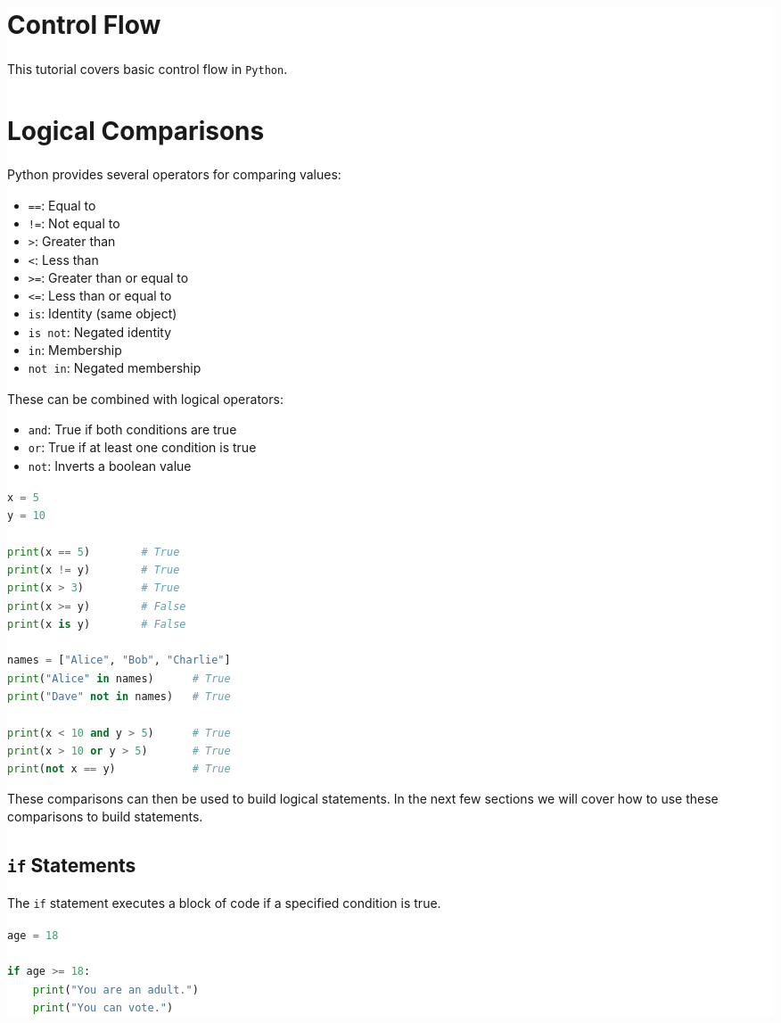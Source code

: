 # Control Flow

This tutorial covers basic control flow in `Python`.

# Logical Comparisons

Python provides several operators for comparing values:

- `==`: Equal to
- `!=`: Not equal to
- `>`: Greater than
- `<`: Less than
- `>=`: Greater than or equal to
- `<=`: Less than or equal to
- `is`: Identity (same object)
- `is not`: Negated identity
- `in`: Membership
- `not in`: Negated membership

These can be combined with logical operators:

- `and`: True if both conditions are true
- `or`: True if at least one condition is true
- `not`: Inverts a boolean value

```python
x = 5
y = 10

print(x == 5)        # True
print(x != y)        # True
print(x > 3)         # True
print(x >= y)        # False
print(x is y)        # False

names = ["Alice", "Bob", "Charlie"]
print("Alice" in names)      # True
print("Dave" not in names)   # True

print(x < 10 and y > 5)      # True
print(x > 10 or y > 5)       # True
print(not x == y)            # True
```

These comparisons can then be used to build logical statements. In the next few sections we will cover how to use these comparisons to build statements.

## `if` Statements

The `if` statement executes a block of code if a specified condition is true.

```python
age = 18

if age >= 18:
    print("You are an adult.")
    print("You can vote.")
```
